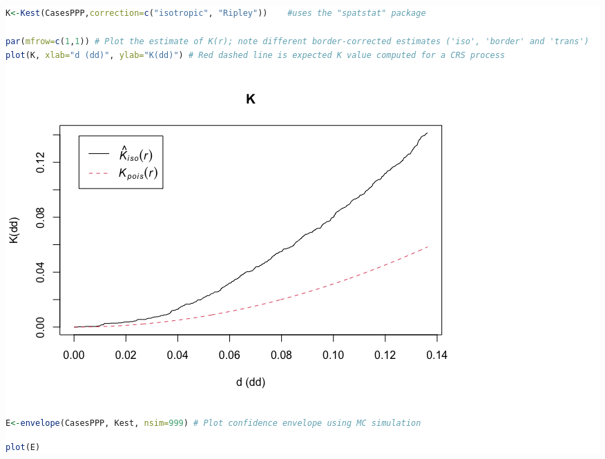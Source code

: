 ``` r
K<-Kest(CasesPPP,correction=c("isotropic", "Ripley"))    #uses the "spatstat" package

par(mfrow=c(1,1)) # Plot the estimate of K(r); note different border-corrected estimates ('iso', 'border' and 'trans')
plot(K, xlab="d (dd)", ylab="K(dd)") # Red dashed line is expected K value computed for a CRS process
```

![](Week-4-spatial-clustering_updatedMar19_files/figure-gfm/unnamed-chunk-26-1.png)

``` r
E<-envelope(CasesPPP, Kest, nsim=999) # Plot confidence envelope using MC simulation
```

``` r
plot(E)
```
